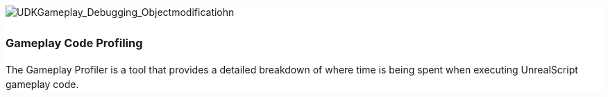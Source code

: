 ![UDKGameplay_Debugging_Objectmodificatiohn](...\..\..\..\assets\UDKGameplay_Debugging_Objectmodificatiohn.jpg)

### Gameplay Code Profiling 

The Gameplay Profiler is a tool that provides a detailed breakdown of where time is being spent when executing UnrealScript gameplay code.
